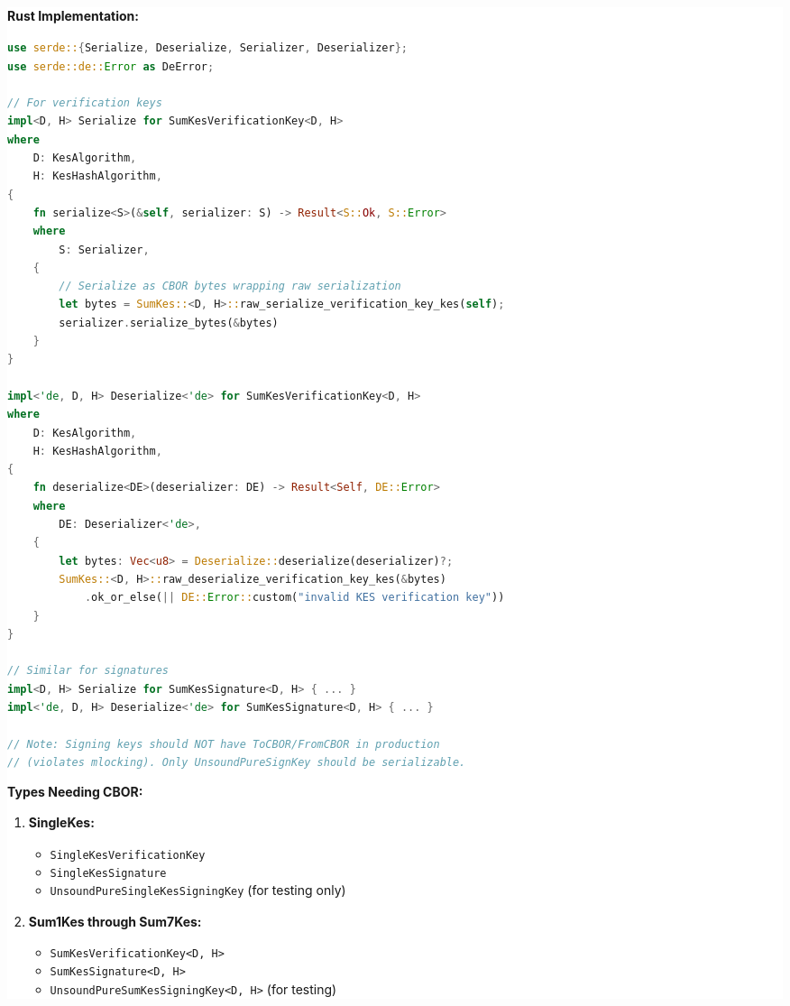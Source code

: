 **Rust Implementation:**

```rust
use serde::{Serialize, Deserialize, Serializer, Deserializer};
use serde::de::Error as DeError;

// For verification keys
impl<D, H> Serialize for SumKesVerificationKey<D, H>
where
    D: KesAlgorithm,
    H: KesHashAlgorithm,
{
    fn serialize<S>(&self, serializer: S) -> Result<S::Ok, S::Error>
    where
        S: Serializer,
    {
        // Serialize as CBOR bytes wrapping raw serialization
        let bytes = SumKes::<D, H>::raw_serialize_verification_key_kes(self);
        serializer.serialize_bytes(&bytes)
    }
}

impl<'de, D, H> Deserialize<'de> for SumKesVerificationKey<D, H>
where
    D: KesAlgorithm,
    H: KesHashAlgorithm,
{
    fn deserialize<DE>(deserializer: DE) -> Result<Self, DE::Error>
    where
        DE: Deserializer<'de>,
    {
        let bytes: Vec<u8> = Deserialize::deserialize(deserializer)?;
        SumKes::<D, H>::raw_deserialize_verification_key_kes(&bytes)
            .ok_or_else(|| DE::Error::custom("invalid KES verification key"))
    }
}

// Similar for signatures
impl<D, H> Serialize for SumKesSignature<D, H> { ... }
impl<'de, D, H> Deserialize<'de> for SumKesSignature<D, H> { ... }

// Note: Signing keys should NOT have ToCBOR/FromCBOR in production
// (violates mlocking). Only UnsoundPureSignKey should be serializable.
```

**Types Needing CBOR:**

1. **SingleKes:**
   - `SingleKesVerificationKey`
   - `SingleKesSignature`
   - `UnsoundPureSingleKesSigningKey` (for testing only)

2. **Sum1Kes through Sum7Kes:**
   - `SumKesVerificationKey<D, H>`
   - `SumKesSignature<D, H>`
   - `UnsoundPureSumKesSigningKey<D, H>` (for testing)
